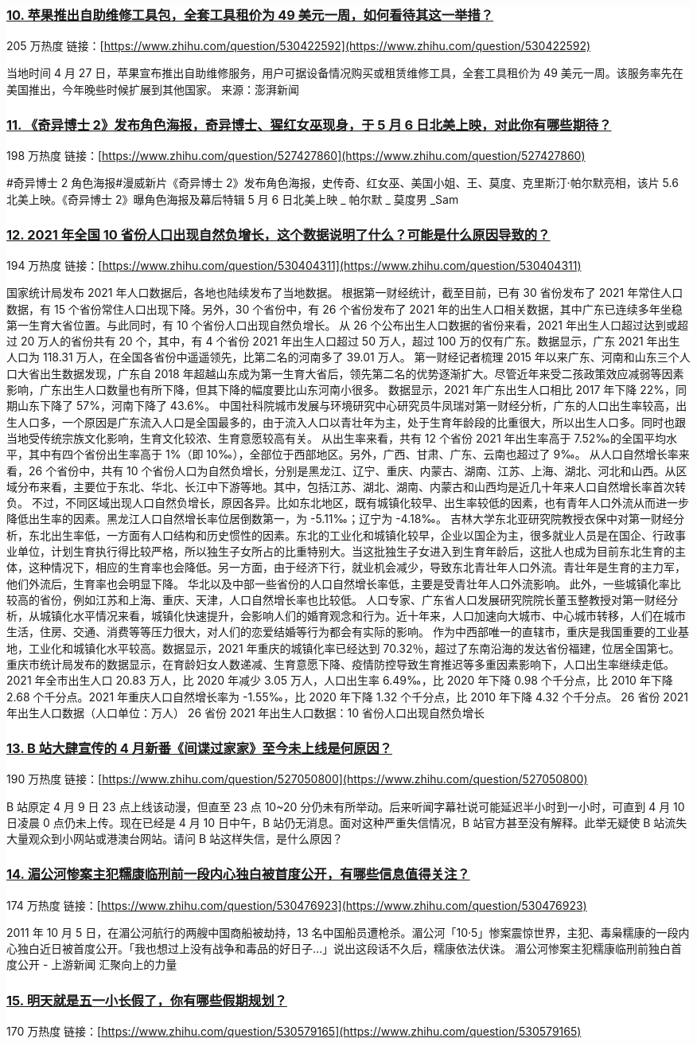 ### [10. 苹果推出自助维修工具包，全套工具租价为 49 美元一周，如何看待其这一举措？](https://www.zhihu.com/question/530422592)
205 万热度 链接：[https://www.zhihu.com/question/530422592](https://www.zhihu.com/question/530422592)

当地时间 4 月 27 日，苹果宣布推出自助维修服务，用户可据设备情况购买或租赁维修工具，全套工具租价为 49 美元一周。该服务率先在美国推出，今年晚些时候扩展到其他国家。 来源：澎湃新闻

### [11. 《奇异博士 2》发布角色海报，奇异博士、猩红女巫现身，于 5 月 6 日北美上映，对此你有哪些期待？](https://www.zhihu.com/question/527427860)
198 万热度 链接：[https://www.zhihu.com/question/527427860](https://www.zhihu.com/question/527427860)

#奇异博士 2 角色海报#漫威新片《奇异博士 2》发布角色海报，史传奇、红女巫、美国小姐、王、莫度、克里斯汀·帕尔默亮相，该片 5.6 北美上映。《奇异博士 2》曝角色海报及幕后特辑 5 月 6 日北美上映 _ 帕尔默 _ 莫度男 _Sam

### [12. 2021 年全国 10 省份人口出现自然负增长，这个数据说明了什么？可能是什么原因导致的？](https://www.zhihu.com/question/530404311)
194 万热度 链接：[https://www.zhihu.com/question/530404311](https://www.zhihu.com/question/530404311)

国家统计局发布 2021 年人口数据后，各地也陆续发布了当地数据。 根据第一财经统计，截至目前，已有 30 省份发布了 2021 年常住人口数据，有 15 个省份常住人口出现下降。另外，30 个省份中，有 26 个省份发布了 2021 年的出生人口相关数据，其中广东已连续多年坐稳第一生育大省位置。与此同时，有 10 个省份人口出现自然负增长。 从 26 个公布出生人口数据的省份来看，2021 年出生人口超过达到或超过 20 万人的省份共有 20 个，其中，有 4 个省份 2021 年出生人口超过 50 万人，超过 100 万的仅有广东。数据显示，广东 2021 年出生人口为 118.31 万人，在全国各省份中遥遥领先，比第二名的河南多了 39.01 万人。 第一财经记者梳理 2015 年以来广东、河南和山东三个人口大省出生数据发现，广东自 2018 年超越山东成为第一生育大省后，领先第二名的优势逐渐扩大。尽管近年来受二孩政策效应减弱等因素影响，广东出生人口数量也有所下降，但其下降的幅度要比山东河南小很多。 数据显示，2021 年广东出生人口相比 2017 年下降 22%，同期山东下降了 57%，河南下降了 43.6%。 中国社科院城市发展与环境研究中心研究员牛凤瑞对第一财经分析，广东的人口出生率较高，出生人口多，一个原因是广东流入人口是全国最多的，由于流入人口以青壮年为主，处于生育年龄段的比重很大，所以出生人口多。同时也跟当地受传统宗族文化影响，生育文化较浓、生育意愿较高有关。 从出生率来看，共有 12 个省份 2021 年出生率高于 7.52‰的全国平均水平，其中有四个省份出生率高于 1%（即 10‰），全部位于西部地区。另外，广西、甘肃、广东、云南也超过了 9‰。 从人口自然增长率来看，26 个省份中，共有 10 个省份人口为自然负增长，分别是黑龙江、辽宁、重庆、内蒙古、湖南、江苏、上海、湖北、河北和山西。从区域分布来看，主要位于东北、华北、长江中下游等地。其中，包括江苏、湖北、湖南、内蒙古和山西均是近几十年来人口自然增长率首次转负。 不过，不同区域出现人口自然负增长，原因各异。比如东北地区，既有城镇化较早、出生率较低的因素，也有青年人口外流从而进一步降低出生率的因素。黑龙江人口自然增长率位居倒数第一，为 -5.11‰；辽宁为 -4.18‰。 吉林大学东北亚研究院教授衣保中对第一财经分析，东北出生率低，一方面有人口结构和历史惯性的因素。东北的工业化和城镇化较早，企业以国企为主，很多就业人员是在国企、行政事业单位，计划生育执行得比较严格，所以独生子女所占的比重特别大。当这批独生子女进入到生育年龄后，这批人也成为目前东北生育的主体，这种情况下，相应的生育率也会降低。另一方面，由于经济下行，就业机会减少，导致东北青壮年人口外流。青壮年是生育的主力军，他们外流后，生育率也会明显下降。 华北以及中部一些省份的人口自然增长率低，主要是受青壮年人口外流影响。 此外，一些城镇化率比较高的省份，例如江苏和上海、重庆、天津，人口自然增长率也比较低。 人口专家、广东省人口发展研究院院长董玉整教授对第一财经分析，从城镇化水平情况来看，城镇化快速提升，会影响人们的婚育观念和行为。近十年来，人口加速向大城市、中心城市转移，人们在城市生活，住房、交通、消费等等压力很大，对人们的恋爱结婚等行为都会有实际的影响。 作为中西部唯一的直辖市，重庆是我国重要的工业基地，工业化和城镇化水平较高。数据显示，2021 年重庆的城镇化率已经达到 70.32％，超过了东南沿海的发达省份福建，位居全国第七。 重庆市统计局发布的数据显示，在育龄妇女人数递减、生育意愿下降、疫情防控导致生育推迟等多重因素影响下，人口出生率继续走低。2021 年全市出生人口 20.83 万人，比 2020 年减少 3.05 万人，人口出生率 6.49‰，比 2020 年下降 0.98 个千分点，比 2010 年下降 2.68 个千分点。2021 年重庆人口自然增长率为 -1.55‰，比 2020 年下降 1.32 个千分点，比 2010 年下降 4.32 个千分点。 26 省份 2021 年出生人口数据（人口单位：万人） 26 省份 2021 年出生人口数据：10 省份人口出现自然负增长

### [13. B 站大肆宣传的 4 月新番《间谍过家家》至今未上线是何原因？](https://www.zhihu.com/question/527050800)
190 万热度 链接：[https://www.zhihu.com/question/527050800](https://www.zhihu.com/question/527050800)

B 站原定 4 月 9 日 23 点上线该动漫，但直至 23 点 10~20 分仍未有所举动。后来听闻字幕社说可能延迟半小时到一小时，可直到 4 月 10 日凌晨 0 点仍未上传。现在已经是 4 月 10 日中午，B 站仍无消息。面对这种严重失信情况，B 站官方甚至没有解释。此举无疑使 B 站流失大量观众到小网站或港澳台网站。请问 B 站这样失信，是什么原因？

### [14. 湄公河惨案主犯糯康临刑前一段内心独白被首度公开，有哪些信息值得关注？](https://www.zhihu.com/question/530476923)
174 万热度 链接：[https://www.zhihu.com/question/530476923](https://www.zhihu.com/question/530476923)

2011 年 10 月 5 日，在湄公河航行的两艘中国商船被劫持，13 名中国船员遭枪杀。湄公河「10·5」惨案震惊世界，主犯、毒枭糯康的一段内心独白近日被首度公开。「我也想过上没有战争和毒品的好日子…」说出这段话不久后，糯康依法伏诛。 湄公河惨案主犯糯康临刑前独白首度公开 - 上游新闻 汇聚向上的力量

### [15. 明天就是五一小长假了，你有哪些假期规划？](https://www.zhihu.com/question/530579165)
170 万热度 链接：[https://www.zhihu.com/question/530579165](https://www.zhihu.com/question/530579165)
